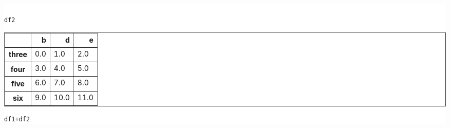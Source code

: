 


```python

df2
```




<div>
<table border="1" class="dataframe">
  <thead>
    <tr style="text-align: right;">
      <th></th>
      <th>b</th>
      <th>d</th>
      <th>e</th>
    </tr>
  </thead>
  <tbody>
    <tr>
      <th>three</th>
      <td>0.0</td>
      <td>1.0</td>
      <td>2.0</td>
    </tr>
    <tr>
      <th>four</th>
      <td>3.0</td>
      <td>4.0</td>
      <td>5.0</td>
    </tr>
    <tr>
      <th>five</th>
      <td>6.0</td>
      <td>7.0</td>
      <td>8.0</td>
    </tr>
    <tr>
      <th>six</th>
      <td>9.0</td>
      <td>10.0</td>
      <td>11.0</td>
    </tr>
  </tbody>
</table>
</div>




```python
df1+df2
```
